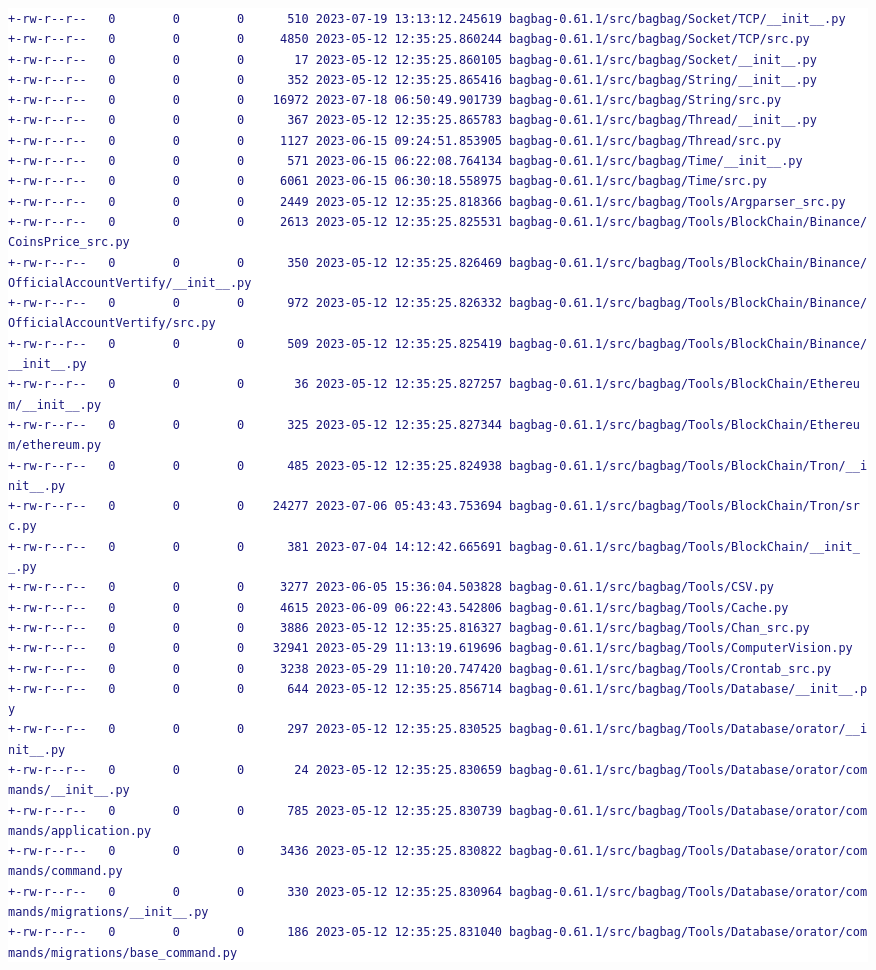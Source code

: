 ```diff
+-rw-r--r--   0        0        0      510 2023-07-19 13:13:12.245619 bagbag-0.61.1/src/bagbag/Socket/TCP/__init__.py
+-rw-r--r--   0        0        0     4850 2023-05-12 12:35:25.860244 bagbag-0.61.1/src/bagbag/Socket/TCP/src.py
+-rw-r--r--   0        0        0       17 2023-05-12 12:35:25.860105 bagbag-0.61.1/src/bagbag/Socket/__init__.py
+-rw-r--r--   0        0        0      352 2023-05-12 12:35:25.865416 bagbag-0.61.1/src/bagbag/String/__init__.py
+-rw-r--r--   0        0        0    16972 2023-07-18 06:50:49.901739 bagbag-0.61.1/src/bagbag/String/src.py
+-rw-r--r--   0        0        0      367 2023-05-12 12:35:25.865783 bagbag-0.61.1/src/bagbag/Thread/__init__.py
+-rw-r--r--   0        0        0     1127 2023-06-15 09:24:51.853905 bagbag-0.61.1/src/bagbag/Thread/src.py
+-rw-r--r--   0        0        0      571 2023-06-15 06:22:08.764134 bagbag-0.61.1/src/bagbag/Time/__init__.py
+-rw-r--r--   0        0        0     6061 2023-06-15 06:30:18.558975 bagbag-0.61.1/src/bagbag/Time/src.py
+-rw-r--r--   0        0        0     2449 2023-05-12 12:35:25.818366 bagbag-0.61.1/src/bagbag/Tools/Argparser_src.py
+-rw-r--r--   0        0        0     2613 2023-05-12 12:35:25.825531 bagbag-0.61.1/src/bagbag/Tools/BlockChain/Binance/CoinsPrice_src.py
+-rw-r--r--   0        0        0      350 2023-05-12 12:35:25.826469 bagbag-0.61.1/src/bagbag/Tools/BlockChain/Binance/OfficialAccountVertify/__init__.py
+-rw-r--r--   0        0        0      972 2023-05-12 12:35:25.826332 bagbag-0.61.1/src/bagbag/Tools/BlockChain/Binance/OfficialAccountVertify/src.py
+-rw-r--r--   0        0        0      509 2023-05-12 12:35:25.825419 bagbag-0.61.1/src/bagbag/Tools/BlockChain/Binance/__init__.py
+-rw-r--r--   0        0        0       36 2023-05-12 12:35:25.827257 bagbag-0.61.1/src/bagbag/Tools/BlockChain/Ethereum/__init__.py
+-rw-r--r--   0        0        0      325 2023-05-12 12:35:25.827344 bagbag-0.61.1/src/bagbag/Tools/BlockChain/Ethereum/ethereum.py
+-rw-r--r--   0        0        0      485 2023-05-12 12:35:25.824938 bagbag-0.61.1/src/bagbag/Tools/BlockChain/Tron/__init__.py
+-rw-r--r--   0        0        0    24277 2023-07-06 05:43:43.753694 bagbag-0.61.1/src/bagbag/Tools/BlockChain/Tron/src.py
+-rw-r--r--   0        0        0      381 2023-07-04 14:12:42.665691 bagbag-0.61.1/src/bagbag/Tools/BlockChain/__init__.py
+-rw-r--r--   0        0        0     3277 2023-06-05 15:36:04.503828 bagbag-0.61.1/src/bagbag/Tools/CSV.py
+-rw-r--r--   0        0        0     4615 2023-06-09 06:22:43.542806 bagbag-0.61.1/src/bagbag/Tools/Cache.py
+-rw-r--r--   0        0        0     3886 2023-05-12 12:35:25.816327 bagbag-0.61.1/src/bagbag/Tools/Chan_src.py
+-rw-r--r--   0        0        0    32941 2023-05-29 11:13:19.619696 bagbag-0.61.1/src/bagbag/Tools/ComputerVision.py
+-rw-r--r--   0        0        0     3238 2023-05-29 11:10:20.747420 bagbag-0.61.1/src/bagbag/Tools/Crontab_src.py
+-rw-r--r--   0        0        0      644 2023-05-12 12:35:25.856714 bagbag-0.61.1/src/bagbag/Tools/Database/__init__.py
+-rw-r--r--   0        0        0      297 2023-05-12 12:35:25.830525 bagbag-0.61.1/src/bagbag/Tools/Database/orator/__init__.py
+-rw-r--r--   0        0        0       24 2023-05-12 12:35:25.830659 bagbag-0.61.1/src/bagbag/Tools/Database/orator/commands/__init__.py
+-rw-r--r--   0        0        0      785 2023-05-12 12:35:25.830739 bagbag-0.61.1/src/bagbag/Tools/Database/orator/commands/application.py
+-rw-r--r--   0        0        0     3436 2023-05-12 12:35:25.830822 bagbag-0.61.1/src/bagbag/Tools/Database/orator/commands/command.py
+-rw-r--r--   0        0        0      330 2023-05-12 12:35:25.830964 bagbag-0.61.1/src/bagbag/Tools/Database/orator/commands/migrations/__init__.py
+-rw-r--r--   0        0        0      186 2023-05-12 12:35:25.831040 bagbag-0.61.1/src/bagbag/Tools/Database/orator/commands/migrations/base_command.py
```